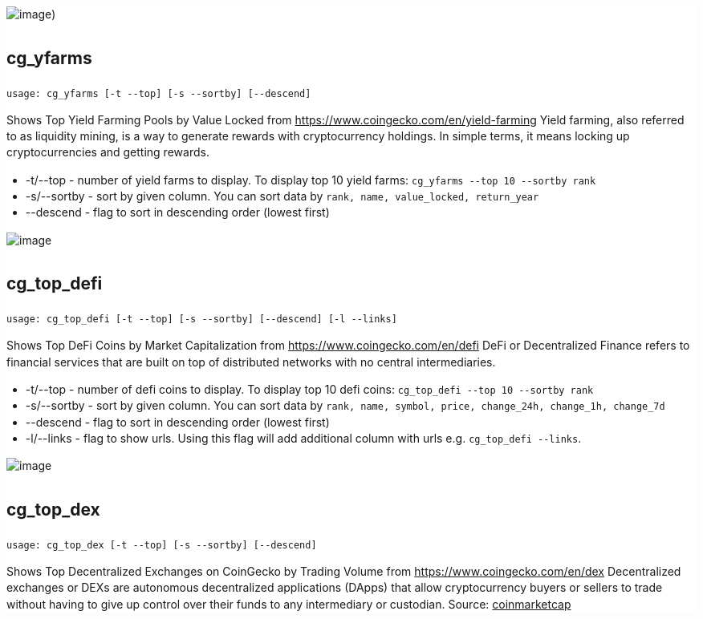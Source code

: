 ![image](https://user-images.githubusercontent.com/275820/124305327-3ad2b780-db65-11eb-9922-7783b740312c.png))

## cg_yfarms <a name="cg_yfarms"></a>

```text
usage: cg_yfarms [-t --top] [-s --sortby] [--descend]
```

Shows Top Yield Farming Pools by Value Locked from <https://www.coingecko.com/en/yield-farming>
Yield farming, also referred to as liquidity mining, is a way to generate rewards with cryptocurrency holdings.
In simple terms, it means locking up cryptocurrencies and getting rewards.

* -t/--top - number of yield farms to display. To display top 10 yield farms: `cg_yfarms --top 10 --sortby rank`
* -s/--sortby - sort by given column. You can sort data by `rank, name, value_locked, return_year`
* --descend - flag to sort in descending order (lowest first)

![image](https://user-images.githubusercontent.com/275820/124305461-6ce41980-db65-11eb-9c82-648f4ff905e8.png)

## cg_top_defi <a name="cg_top_defi"></a>

```text
usage: cg_top_defi [-t --top] [-s --sortby] [--descend] [-l --links]
```

Shows Top DeFi Coins by Market Capitalization from <https://www.coingecko.com/en/defi>
DeFi or Decentralized Finance refers to financial services that are built on top of distributed networks with no central
intermediaries.

* -t/--top - number of defi coins to display. To display top 10 defi coins: `cg_top_defi --top 10 --sortby rank`
* -s/--sortby - sort by given column. You can sort data by `rank, name, symbol, price, change_24h, change_1h, change_7d`
* --descend - flag to sort in descending order (lowest first)
* -l/--links - flag to show urls. Using this flag will add additional column with urls e.g. `cg_top_defi --links`.

![image](https://user-images.githubusercontent.com/275820/124305508-7c636280-db65-11eb-8ae7-38389ac72770.png)

## cg_top_dex <a name="cg_top_dex"></a>

```text
usage: cg_top_dex [-t --top] [-s --sortby] [--descend]
```

Shows Top Decentralized Exchanges on CoinGecko by Trading Volume from <https://www.coingecko.com/en/dex>
Decentralized exchanges or DEXs are autonomous decentralized applications (DApps) that allow cryptocurrency buyers or
sellers to trade without having to give up control over their funds to any intermediary or custodian. Source:
[coinmarketcap](#https://coinmarketcap.com/alexandria/article/what-are-decentralized-exchanges-dex)
